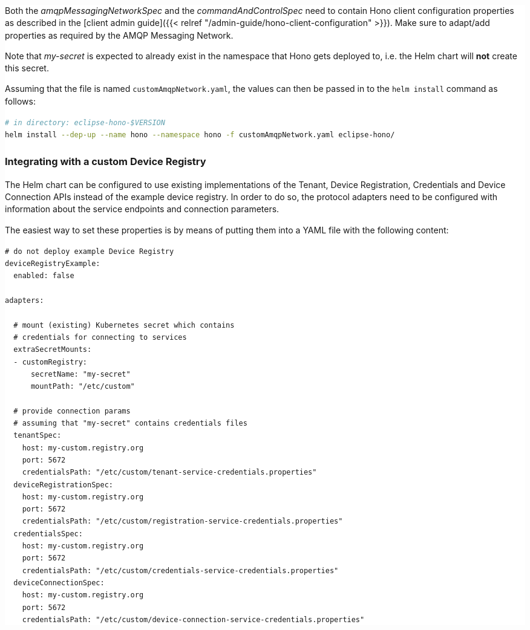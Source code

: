 Both the _amqpMessagingNetworkSpec_ and the _commandAndControlSpec_ need to contain Hono client configuration properties
as described in the [client admin guide]({{< relref "/admin-guide/hono-client-configuration" >}}).
Make sure to adapt/add properties as required by the AMQP Messaging Network.

Note that _my-secret_ is expected to already exist in the namespace that Hono gets deployed to, i.e. the Helm chart will **not**
create this secret.

Assuming that the file is named `customAmqpNetwork.yaml`, the values can then be passed in to the `helm install` command
as follows:

```sh
# in directory: eclipse-hono-$VERSION
helm install --dep-up --name hono --namespace hono -f customAmqpNetwork.yaml eclipse-hono/
```

### Integrating with a custom Device Registry

The Helm chart can be configured to use existing implementations of the Tenant, Device Registration, Credentials and Device Connection APIs
instead of the example device registry.
In order to do so, the protocol adapters need to be configured with information about the service endpoints and connection parameters.

The easiest way to set these properties is by means of putting them into a YAML file with the following content:

```
# do not deploy example Device Registry
deviceRegistryExample:
  enabled: false

adapters:

  # mount (existing) Kubernetes secret which contains
  # credentials for connecting to services
  extraSecretMounts:
  - customRegistry:
      secretName: "my-secret"
      mountPath: "/etc/custom"

  # provide connection params
  # assuming that "my-secret" contains credentials files
  tenantSpec:
    host: my-custom.registry.org
    port: 5672
    credentialsPath: "/etc/custom/tenant-service-credentials.properties"
  deviceRegistrationSpec:
    host: my-custom.registry.org
    port: 5672
    credentialsPath: "/etc/custom/registration-service-credentials.properties"
  credentialsSpec:
    host: my-custom.registry.org
    port: 5672
    credentialsPath: "/etc/custom/credentials-service-credentials.properties"
  deviceConnectionSpec:
    host: my-custom.registry.org
    port: 5672
    credentialsPath: "/etc/custom/device-connection-service-credentials.properties"
```
